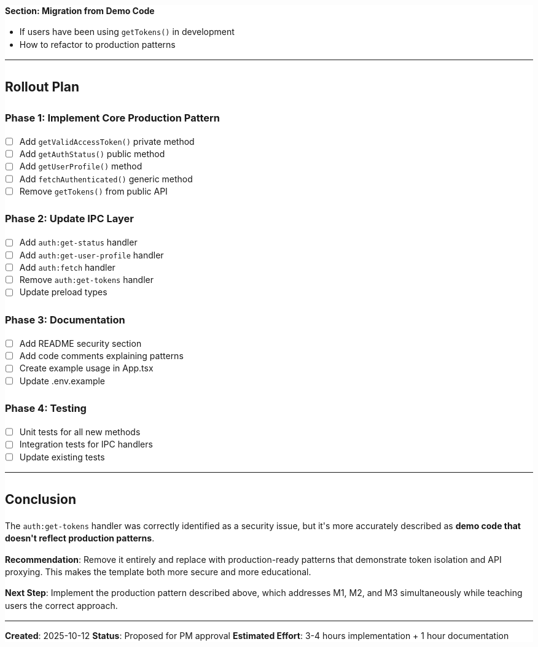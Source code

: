 **Section: Migration from Demo Code**
- If users have been using `getTokens()` in development
- How to refactor to production patterns

---

## Rollout Plan

### Phase 1: Implement Core Production Pattern
- [ ] Add `getValidAccessToken()` private method
- [ ] Add `getAuthStatus()` public method
- [ ] Add `getUserProfile()` method
- [ ] Add `fetchAuthenticated()` generic method
- [ ] Remove `getTokens()` from public API

### Phase 2: Update IPC Layer
- [ ] Add `auth:get-status` handler
- [ ] Add `auth:get-user-profile` handler
- [ ] Add `auth:fetch` handler
- [ ] Remove `auth:get-tokens` handler
- [ ] Update preload types

### Phase 3: Documentation
- [ ] Add README security section
- [ ] Add code comments explaining patterns
- [ ] Create example usage in App.tsx
- [ ] Update .env.example

### Phase 4: Testing
- [ ] Unit tests for all new methods
- [ ] Integration tests for IPC handlers
- [ ] Update existing tests

---

## Conclusion

The `auth:get-tokens` handler was correctly identified as a security issue, but it's more accurately described as **demo code that doesn't reflect production patterns**.

**Recommendation**: Remove it entirely and replace with production-ready patterns that demonstrate token isolation and API proxying. This makes the template both more secure and more educational.

**Next Step**: Implement the production pattern described above, which addresses M1, M2, and M3 simultaneously while teaching users the correct approach.

---

**Created**: 2025-10-12
**Status**: Proposed for PM approval
**Estimated Effort**: 3-4 hours implementation + 1 hour documentation
